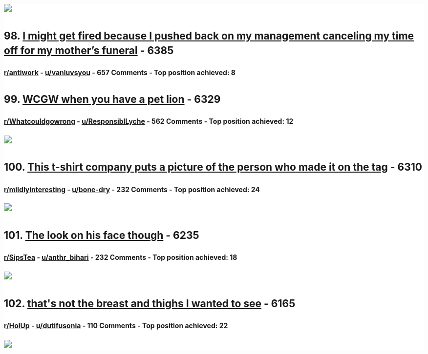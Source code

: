 <a href="https://www.businessinsider.com/russian-oligarchs-millions-funds-ukraine-vets-state-department-2023-9"><img src="https://a.thumbs.redditmedia.com/FYREJ1mfrL1hPJaiKg9i6d1ftsfcrOUBapURj_LyEr4.jpg"></img></a>

## 98. [I might get fired because I pushed back on my management canceling my time off for my mother’s funeral](http://reddit.com/r/antiwork/comments/16dntqc/i_might_get_fired_because_i_pushed_back_on_my/) - 6385
#### [r/antiwork](http://reddit.com/r/antiwork) - [u/vanluvsyou](http://reddit.com/u/vanluvsyou) - 657 Comments - Top position achieved: 8

## 99. [WCGW when you have a pet lion](http://reddit.com/r/Whatcouldgowrong/comments/16d2i08/wcgw_when_you_have_a_pet_lion/) - 6329
#### [r/Whatcouldgowrong](http://reddit.com/r/Whatcouldgowrong) - [u/ResponsiblLyche](http://reddit.com/u/ResponsiblLyche) - 562 Comments - Top position achieved: 12

<a href="https://v.redd.it/yk2xahql3zmb1"><img src="https://b.thumbs.redditmedia.com/vuUeErhFYWUwl1wmbPuCqESoTCyAoGLhD0aDUb95gDw.jpg"></img></a>

## 100. [This t-shirt company puts a picture of the person who made it on the tag](http://reddit.com/r/mildlyinteresting/comments/16cyfm0/this_tshirt_company_puts_a_picture_of_the_person/) - 6310
#### [r/mildlyinteresting](http://reddit.com/r/mildlyinteresting) - [u/bone-dry](http://reddit.com/u/bone-dry) - 232 Comments - Top position achieved: 24

<a href="https://i.redd.it/lclomsx12ymb1.jpg"><img src="https://b.thumbs.redditmedia.com/SRXqYPtYCTbjEhNjxqzoGpaUvn_0Eu6rmCzrEXxSazw.jpg"></img></a>

## 101. [The look on his face though](http://reddit.com/r/SipsTea/comments/16d40xh/the_look_on_his_face_though/) - 6235
#### [r/SipsTea](http://reddit.com/r/SipsTea) - [u/anthr_bihari](http://reddit.com/u/anthr_bihari) - 232 Comments - Top position achieved: 18

<a href="https://v.redd.it/cdb61zvcjzmb1"><img src="https://external-preview.redd.it/anQ1N3J5aGNqem1iMc-vT08cuL0Ak2LcKaHzsaKVxZqQqDcOThzyAwcrlR2n.png?width=140&amp;height=78&amp;crop=140:78,smart&amp;format=jpg&amp;v=enabled&amp;lthumb=true&amp;s=c5ebb63be0d96ce67e85ed81a0640aee0a5c86b2"></img></a>

## 102. [that's not the breast and thighs I wanted to see](http://reddit.com/r/HolUp/comments/16dktrb/thats_not_the_breast_and_thighs_i_wanted_to_see/) - 6165
#### [r/HolUp](http://reddit.com/r/HolUp) - [u/dutifusonia](http://reddit.com/u/dutifusonia) - 110 Comments - Top position achieved: 22

<a href="https://i.redd.it/0gd7zus6a3nb1.jpg"><img src="https://b.thumbs.redditmedia.com/uv-K8ng9sJDaMsq9PxAqaa4Ug4rz61nCSTZ3KbD3mmo.jpg"></img></a>
